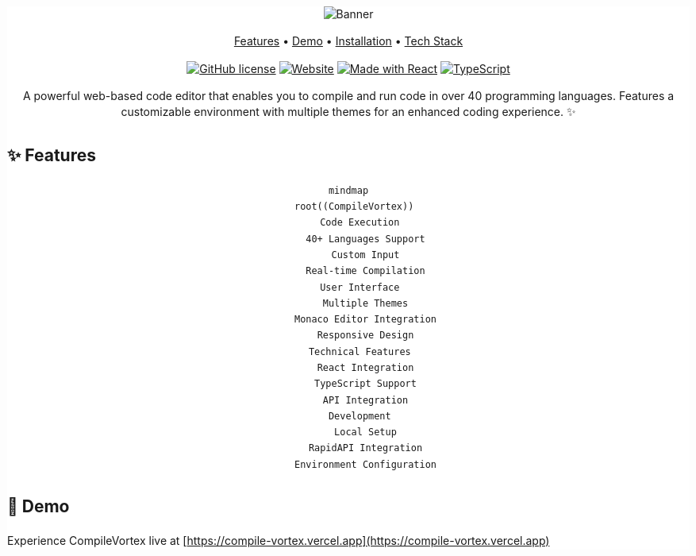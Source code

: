 <div align="center">

![Banner](https://capsule-render.vercel.app/api?type=waving&color=gradient&height=200&section=header&text=CompileVortex&fontSize=80&animation=fadeIn&fontAlignY=35)

<p align="center">
  <a href="#features">Features</a> •
  <a href="#demo">Demo</a> •
  <a href="#installation">Installation</a> •
  <a href="#tech-stack">Tech Stack</a>
</p>

[![GitHub license](https://img.shields.io/github/license/lohitkolluri/CompileVortex?style=flat-square)](LICENSE)
[![Website](https://img.shields.io/website?style=flat-square&url=https%3A%2F%2Fcompile-vortex.vercel.app)](https://compile-vortex.vercel.app)
[![Made with React](https://img.shields.io/badge/Made%20with-React-61DAFB?style=flat-square&logo=react)](https://reactjs.org)
[![TypeScript](https://img.shields.io/badge/TypeScript-Ready-3178C6?style=flat-square&logo=typescript)](https://www.typescriptlang.org)

<p align="center">A powerful web-based code editor that enables you to compile and run code in over 40 programming languages. Features a customizable environment with multiple themes for an enhanced coding experience. ✨</p>

</div>

## ✨ Features

<div align="center">

```mermaid
mindmap
  root((CompileVortex))
    Code Execution
      40+ Languages Support
      Custom Input
      Real-time Compilation
    User Interface
      Multiple Themes
      Monaco Editor Integration
      Responsive Design
    Technical Features
      React Integration
      TypeScript Support
      API Integration
    Development
      Local Setup
      RapidAPI Integration
      Environment Configuration
```

</div>

## 🚀 Demo
Experience CompileVortex live at [https://compile-vortex.vercel.app](https://compile-vortex.vercel.app)
